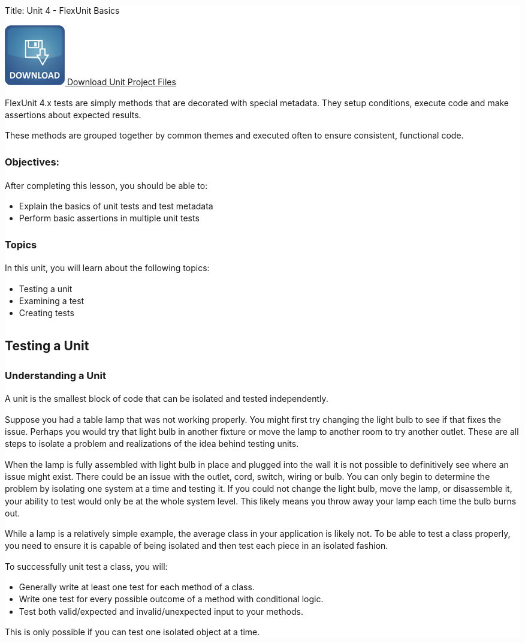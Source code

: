 Title:  Unit 4 - FlexUnit Basics

<a href="../code/Unit4.zip"><img src="../images/DownloadIcon.png" alt="Download" /> Download Unit Project Files</a>

<p>FlexUnit 4.x tests are simply methods that are decorated with special metadata. They setup conditions, execute code and make assertions about expected results.</p> 
<p>These methods are grouped together by common themes and executed often to ensure consistent, functional code.</p>

<h3>Objectives:</h3>

<p>After completing this lesson, you should be able to:</p>
<ul>
	<li>Explain the basics of unit tests and test metadata</li>
	<li>Perform basic assertions in multiple unit tests</li>
</ul>

<h3>Topics</h3>

<p>In this unit, you will learn about the following topics:</p>
<ul>
	<li>Testing a unit</li>
	<li>Examining a test</li>
	<li>Creating tests</li>
</ul>

<h2>Testing a Unit</h2>

<h3>Understanding a Unit</h3>

<p>A unit is the smallest block of code that can be isolated and tested independently.</p> 
<p>Suppose you had a table lamp that was not working properly. You might first try changing the light bulb to see if that fixes the issue. Perhaps you would try that light bulb in another fixture or move the lamp to another room to try another outlet. These are all steps to isolate a problem and realizations of the idea behind testing units.</p>
<p>When the lamp is fully assembled with light bulb in place and plugged into the wall it is not possible to definitively see where an issue might exist. There could be an issue with the outlet, cord, switch, wiring or bulb. You can only begin to determine the problem by isolating one system at a time and testing it. If you could not change the light bulb, move the lamp, or disassemble it, your ability to test would only be at the whole system level. This likely means you throw away your lamp each time the bulb burns out.</p>
<p>While a lamp is a relatively simple example, the average class in your application is likely not. To be able to test a class properly, you need to ensure it is capable of being isolated and then test each piece in an isolated fashion.</p>
<p>To successfully unit test a class, you will:</p>
<ul>
	<li>Generally write at least one test for each method of a class.</li>
	<li>Write one test for every possible outcome of a method with conditional logic.</li>
	<li>Test both valid/expected and invalid/unexpected input to your methods.</li>
</ul>
<p>This is only possible if you can test one isolated object at a time.</p>
